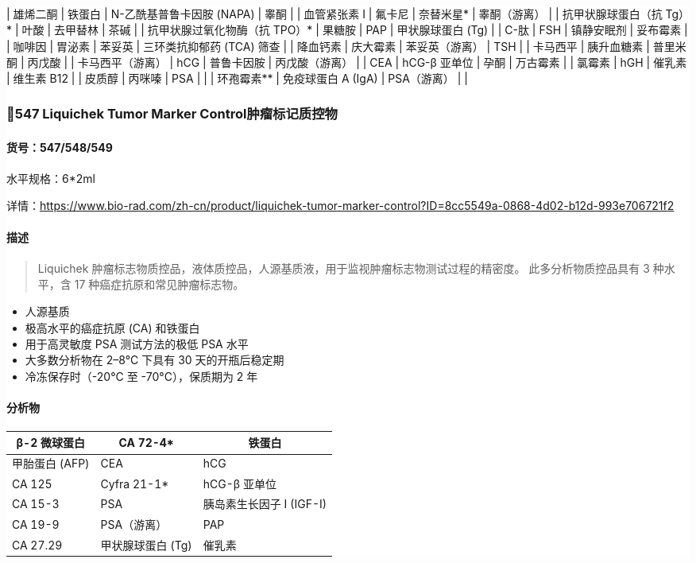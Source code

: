 | 雄烯二酮               | 铁蛋白           | N-乙酰基普鲁卡因胺  (NAPA) | 睾酮               |
| 血管紧张素 I            | 氟卡尼           | 奈替米星*              | 睾酮（游离）           |
| 抗甲状腺球蛋白（抗  Tg）*    | 叶酸            | 去甲替林               | 茶碱               |
| 抗甲状腺过氧化物酶（抗  TPO）* | 果糖胺           | PAP                | 甲状腺球蛋白 (Tg)      |
| C-肽                | FSH           | 镇静安眠剂              | 妥布霉素             |
| 咖啡因                | 胃泌素           | 苯妥英                | 三环类抗抑郁药 (TCA) 筛查 |
| 降血钙素               | 庆大霉素          | 苯妥英（游离）            | TSH              |
| 卡马西平               | 胰升血糖素         | 普里米酮               | 丙戊酸              |
| 卡马西平（游离）           | hCG           | 普鲁卡因胺              | 丙戊酸（游离）          |
| CEA                | hCG-β 亚单位     | 孕酮                 | 万古霉素             |
| 氯霉素                | hGH           | 催乳素                | 维生素 B12          |
| 皮质醇                | 丙咪嗪           | PSA                |                  |
| 环孢霉素**             | 免疫球蛋白 A (IgA) | PSA（游离）            |                  |





### 🧪547 Liquichek Tumor Marker Control肿瘤标记质控物

#### 货号：547/548/549     

水平规格：6\*2ml

详情：https://www.bio-rad.com/zh-cn/product/liquichek-tumor-marker-control?ID=8cc5549a-0868-4d02-b12d-993e706721f2




#### 描述

> Liquichek 肿瘤标志物质控品，液体质控品，人源基质液，用于监视肿瘤标志物测试过程的精密度。 此多分析物质控品具有 3 种水平，含 17 种癌症抗原和常见肿瘤标志物。

- 人源基质
- 极高水平的癌症抗原 (CA) 和铁蛋白
- 用于高灵敏度 PSA 测试方法的极低 PSA 水平
- 大多数分析物在 2–8°C 下具有 30 天的开瓶后稳定期
- 冷冻保存时（-20°C 至 -70°C），保质期为 2 年



#### 分析物

| β-2 微球蛋白    | CA 72-4*    | 铁蛋白               |
| ----------- | ----------- | ----------------- |
| 甲胎蛋白  (AFP) | CEA         | hCG               |
| CA 125      | Cyfra 21-1* | hCG-β 亚单位         |
| CA 15-3     | PSA         | 胰岛素生长因子 I (IGF-I) |
| CA 19-9     | PSA（游离）     | PAP               |
| CA 27.29    | 甲状腺球蛋白 (Tg) | 催乳素               |
